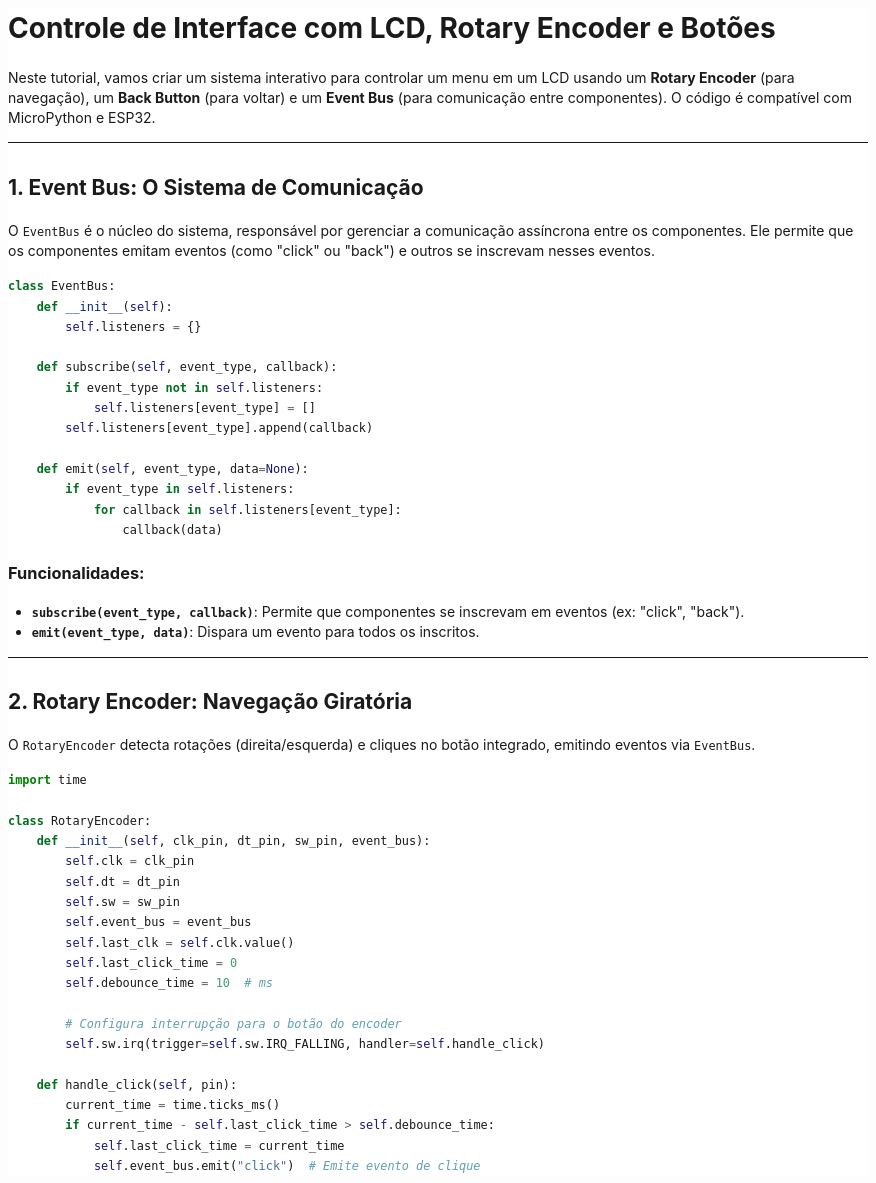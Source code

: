 
# Controle de Interface com LCD, Rotary Encoder e Botões

Neste tutorial, vamos criar um sistema interativo para controlar um menu em um LCD usando um **Rotary Encoder** (para navegação), um **Back Button** (para voltar) e um **Event Bus** (para comunicação entre componentes). O código é compatível com MicroPython e ESP32.

---

## 1. **Event Bus: O Sistema de Comunicação**

O `EventBus` é o núcleo do sistema, responsável por gerenciar a comunicação assíncrona entre os componentes. Ele permite que os componentes emitam eventos (como "click" ou "back") e outros se inscrevam nesses eventos.

```python
class EventBus:
    def __init__(self):
        self.listeners = {}

    def subscribe(self, event_type, callback):
        if event_type not in self.listeners:
            self.listeners[event_type] = []
        self.listeners[event_type].append(callback)

    def emit(self, event_type, data=None):
        if event_type in self.listeners:
            for callback in self.listeners[event_type]:
                callback(data)
```

### Funcionalidades:
- **`subscribe(event_type, callback)`**: Permite que componentes se inscrevam em eventos (ex: "click", "back").
- **`emit(event_type, data)`**: Dispara um evento para todos os inscritos.

---

## 2. **Rotary Encoder: Navegação Giratória**

O `RotaryEncoder` detecta rotações (direita/esquerda) e cliques no botão integrado, emitindo eventos via `EventBus`.

```python
import time

class RotaryEncoder:
    def __init__(self, clk_pin, dt_pin, sw_pin, event_bus):
        self.clk = clk_pin
        self.dt = dt_pin
        self.sw = sw_pin
        self.event_bus = event_bus
        self.last_clk = self.clk.value()
        self.last_click_time = 0
        self.debounce_time = 10  # ms

        # Configura interrupção para o botão do encoder
        self.sw.irq(trigger=self.sw.IRQ_FALLING, handler=self.handle_click)

    def handle_click(self, pin):
        current_time = time.ticks_ms()
        if current_time - self.last_click_time > self.debounce_time:
            self.last_click_time = current_time
            self.event_bus.emit("click")  # Emite evento de clique
```